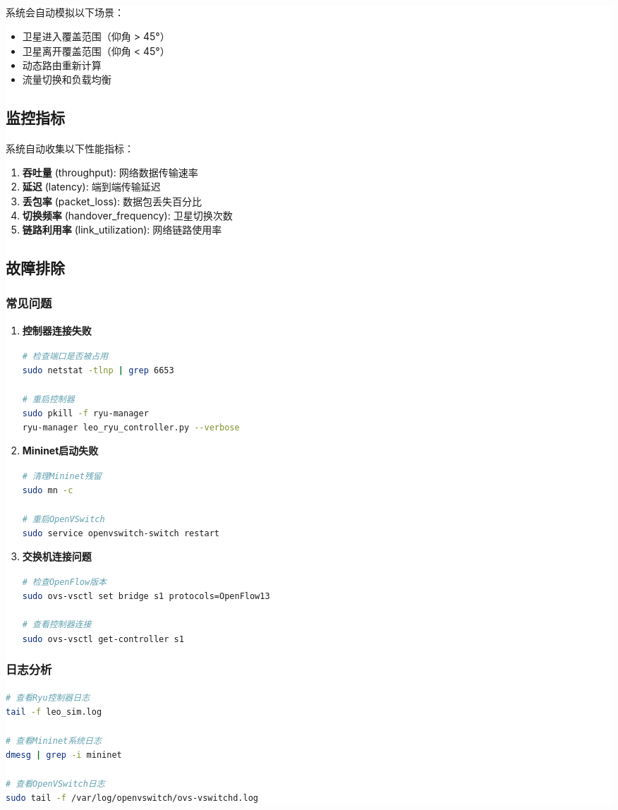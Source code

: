系统会自动模拟以下场景：
- 卫星进入覆盖范围（仰角 > 45°）
- 卫星离开覆盖范围（仰角 < 45°）
- 动态路由重新计算
- 流量切换和负载均衡

## 监控指标

系统自动收集以下性能指标：

1. **吞吐量** (throughput): 网络数据传输速率
2. **延迟** (latency): 端到端传输延迟
3. **丢包率** (packet_loss): 数据包丢失百分比
4. **切换频率** (handover_frequency): 卫星切换次数
5. **链路利用率** (link_utilization): 网络链路使用率

## 故障排除

### 常见问题

1. **控制器连接失败**
   ```bash
   # 检查端口是否被占用
   sudo netstat -tlnp | grep 6653
   
   # 重启控制器
   sudo pkill -f ryu-manager
   ryu-manager leo_ryu_controller.py --verbose
   ```

2. **Mininet启动失败**
   ```bash
   # 清理Mininet残留
   sudo mn -c
   
   # 重启OpenVSwitch
   sudo service openvswitch-switch restart
   ```

3. **交换机连接问题**
   ```bash
   # 检查OpenFlow版本
   sudo ovs-vsctl set bridge s1 protocols=OpenFlow13
   
   # 查看控制器连接
   sudo ovs-vsctl get-controller s1
   ```

### 日志分析

```bash
# 查看Ryu控制器日志
tail -f leo_sim.log

# 查看Mininet系统日志
dmesg | grep -i mininet

# 查看OpenVSwitch日志
sudo tail -f /var/log/openvswitch/ovs-vswitchd.log
```
